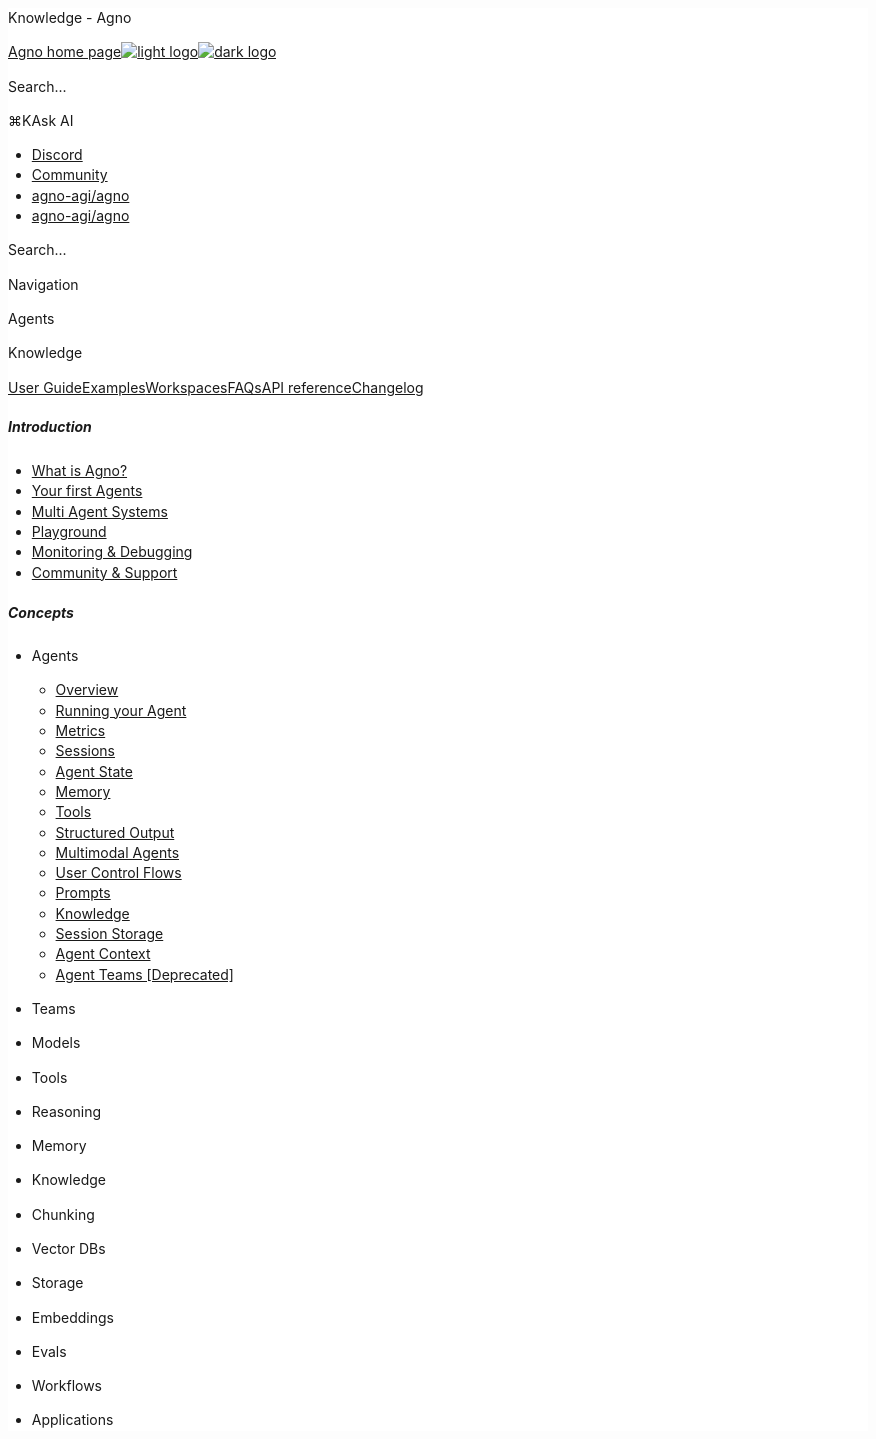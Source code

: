 ﻿Knowledge - Agno

[Agno home page![light logo](https://mintlify.s3.us-west-1.amazonaws.com/agno/logo/black.svg)![dark logo](https://mintlify.s3.us-west-1.amazonaws.com/agno/logo/white.svg)](/)

Search...

⌘KAsk AI

* [Discord](https://agno.link/discord)
* [Community](https://community.agno.com/)
* [agno-agi/agno](https://github.com/agno-agi/agno)
* [agno-agi/agno](https://github.com/agno-agi/agno)

Search...

Navigation

Agents

Knowledge

[User Guide](/introduction)[Examples](/examples/introduction)[Workspaces](/workspaces/introduction)[FAQs](/faq/environment-variables)[API reference](/reference/agents/agent)[Changelog](/changelog/overview)

##### Introduction

* [What is Agno?](/introduction)
* [Your first Agents](/introduction/agents)
* [Multi Agent Systems](/introduction/multi-agent-systems)
* [Playground](/introduction/playground)
* [Monitoring & Debugging](/introduction/monitoring)
* [Community & Support](/introduction/community)

##### Concepts

* Agents

  + [Overview](/agents/introduction)
  + [Running your Agent](/agents/run)
  + [Metrics](/agents/metrics)
  + [Sessions](/agents/sessions)
  + [Agent State](/agents/state)
  + [Memory](/agents/memory)
  + [Tools](/agents/tools)
  + [Structured Output](/agents/structured-output)
  + [Multimodal Agents](/agents/multimodal)
  + [User Control Flows](/agents/user-control-flow)
  + [Prompts](/agents/prompts)
  + [Knowledge](/agents/knowledge)
  + [Session Storage](/agents/storage)
  + [Agent Context](/agents/context)
  + [Agent Teams [Deprecated]](/agents/teams)
* Teams
* Models
* Tools
* Reasoning
* Memory
* Knowledge
* Chunking
* Vector DBs
* Storage
* Embeddings
* Evals
* Workflows
* Applications

